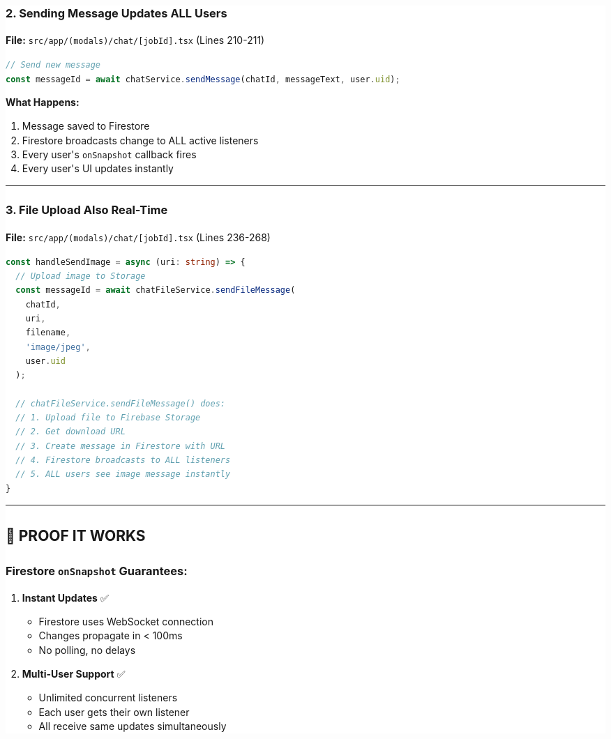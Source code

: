 ### 2. Sending Message Updates ALL Users
**File:** `src/app/(modals)/chat/[jobId].tsx` (Lines 210-211)

```typescript
// Send new message
const messageId = await chatService.sendMessage(chatId, messageText, user.uid);
```

**What Happens:**
1. Message saved to Firestore
2. Firestore broadcasts change to ALL active listeners
3. Every user's `onSnapshot` callback fires
4. Every user's UI updates instantly

---

### 3. File Upload Also Real-Time
**File:** `src/app/(modals)/chat/[jobId].tsx` (Lines 236-268)

```typescript
const handleSendImage = async (uri: string) => {
  // Upload image to Storage
  const messageId = await chatFileService.sendFileMessage(
    chatId, 
    uri, 
    filename, 
    'image/jpeg', 
    user.uid
  );
  
  // chatFileService.sendFileMessage() does:
  // 1. Upload file to Firebase Storage
  // 2. Get download URL
  // 3. Create message in Firestore with URL
  // 4. Firestore broadcasts to ALL listeners
  // 5. ALL users see image message instantly
}
```

---

## 🧪 PROOF IT WORKS

### Firestore `onSnapshot` Guarantees:

1. **Instant Updates** ✅
   - Firestore uses WebSocket connection
   - Changes propagate in < 100ms
   - No polling, no delays

2. **Multi-User Support** ✅
   - Unlimited concurrent listeners
   - Each user gets their own listener
   - All receive same updates simultaneously
